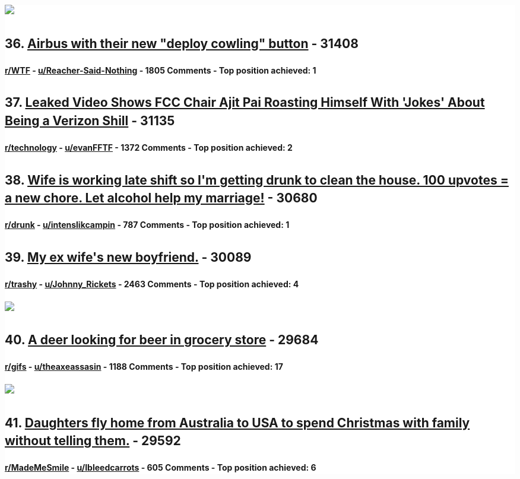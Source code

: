 <a href="https://www.youtube.com/watch?v=V3K3OWvZY_w"><img src="https://b.thumbs.redditmedia.com/ddT9yHSVK3hauZw6qoMKJturao3HqBA65s7QqJ7Mdps.jpg"></img></a>

## 36. [Airbus with their new "deploy cowling" button](http://reddit.com/r/WTF/comments/7ign23/airbus_with_their_new_deploy_cowling_button/) - 31408
#### [r/WTF](http://reddit.com/r/WTF) - [u/Reacher-Said-Nothing](http://reddit.com/u/Reacher-Said-Nothing) - 1805 Comments - Top position achieved: 1

## 37. [Leaked Video Shows FCC Chair Ajit Pai Roasting Himself With 'Jokes' About Being a Verizon Shill](http://reddit.com/r/technology/comments/7iio7s/leaked_video_shows_fcc_chair_ajit_pai_roasting/) - 31135
#### [r/technology](http://reddit.com/r/technology) - [u/evanFFTF](http://reddit.com/u/evanFFTF) - 1372 Comments - Top position achieved: 2

## 38. [Wife is working late shift so I'm getting drunk to clean the house. 100 upvotes = a new chore. Let alcohol help my marriage!](http://reddit.com/r/drunk/comments/7iioov/wife_is_working_late_shift_so_im_getting_drunk_to/) - 30680
#### [r/drunk](http://reddit.com/r/drunk) - [u/intenslikcampin](http://reddit.com/u/intenslikcampin) - 787 Comments - Top position achieved: 1

## 39. [My ex wife's new boyfriend.](http://reddit.com/r/trashy/comments/7ig2w6/my_ex_wifes_new_boyfriend/) - 30089
#### [r/trashy](http://reddit.com/r/trashy) - [u/Johnny_Rickets](http://reddit.com/u/Johnny_Rickets) - 2463 Comments - Top position achieved: 4

<a href="https://imgur.com/dDCtVnk"><img src="https://b.thumbs.redditmedia.com/suZVCOwi_L0_WyQk-VPcTtFwRPg3uZ6NocXji_psAyg.jpg"></img></a>

## 40. [A deer looking for beer in grocery store](http://reddit.com/r/gifs/comments/7if01a/a_deer_looking_for_beer_in_grocery_store/) - 29684
#### [r/gifs](http://reddit.com/r/gifs) - [u/theaxeassasin](http://reddit.com/u/theaxeassasin) - 1188 Comments - Top position achieved: 17

<a href="https://i.imgur.com/vbhS505.gifv"><img src="https://a.thumbs.redditmedia.com/WumXJMetfkugydiJ6QSyqCm7tDwlK2XnDGDJoXPNrg0.jpg"></img></a>

## 41. [Daughters fly home from Australia to USA to spend Christmas with family without telling them.](http://reddit.com/r/MadeMeSmile/comments/7ig06g/daughters_fly_home_from_australia_to_usa_to_spend/) - 29592
#### [r/MadeMeSmile](http://reddit.com/r/MadeMeSmile) - [u/Ibleedcarrots](http://reddit.com/u/Ibleedcarrots) - 605 Comments - Top position achieved: 6
